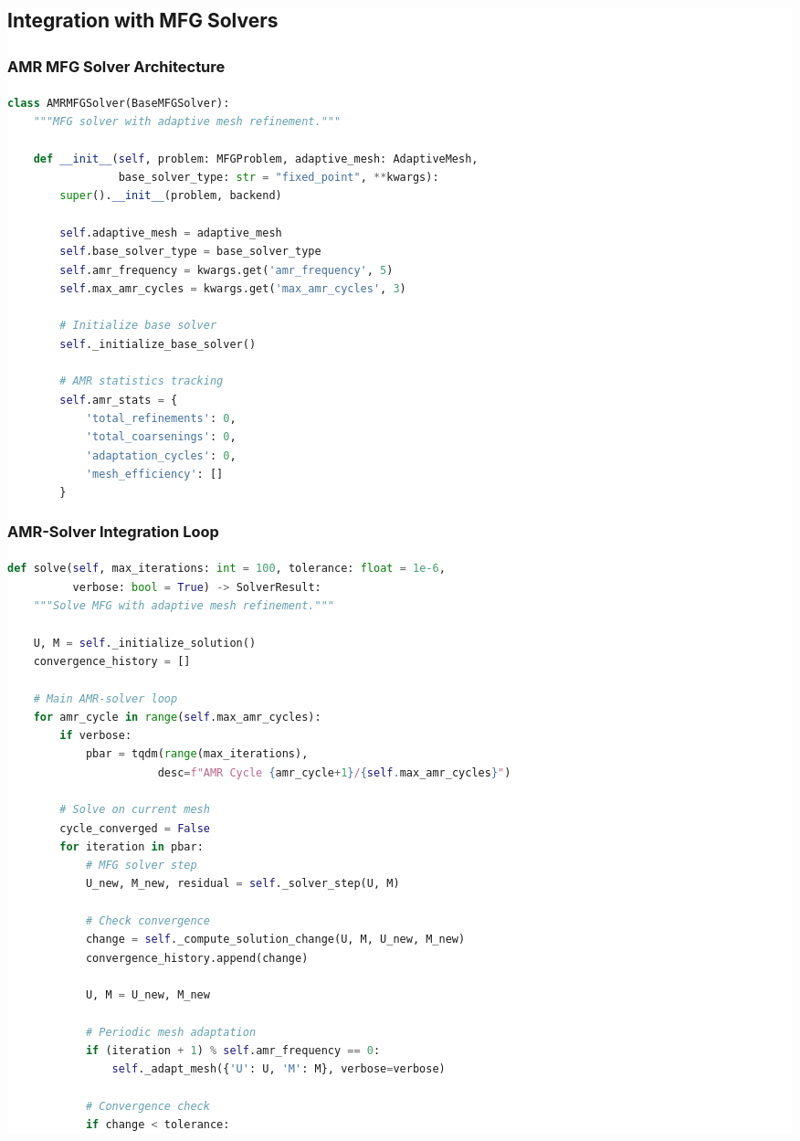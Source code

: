 ## Integration with MFG Solvers

### AMR MFG Solver Architecture

```python
class AMRMFGSolver(BaseMFGSolver):
    """MFG solver with adaptive mesh refinement."""
    
    def __init__(self, problem: MFGProblem, adaptive_mesh: AdaptiveMesh,
                 base_solver_type: str = "fixed_point", **kwargs):
        super().__init__(problem, backend)
        
        self.adaptive_mesh = adaptive_mesh
        self.base_solver_type = base_solver_type
        self.amr_frequency = kwargs.get('amr_frequency', 5)
        self.max_amr_cycles = kwargs.get('max_amr_cycles', 3)
        
        # Initialize base solver
        self._initialize_base_solver()
        
        # AMR statistics tracking
        self.amr_stats = {
            'total_refinements': 0,
            'total_coarsenings': 0,
            'adaptation_cycles': 0,
            'mesh_efficiency': []
        }
```

### AMR-Solver Integration Loop

```python
def solve(self, max_iterations: int = 100, tolerance: float = 1e-6, 
          verbose: bool = True) -> SolverResult:
    """Solve MFG with adaptive mesh refinement."""
    
    U, M = self._initialize_solution()
    convergence_history = []
    
    # Main AMR-solver loop
    for amr_cycle in range(self.max_amr_cycles):
        if verbose:
            pbar = tqdm(range(max_iterations), 
                       desc=f"AMR Cycle {amr_cycle+1}/{self.max_amr_cycles}")
        
        # Solve on current mesh
        cycle_converged = False
        for iteration in pbar:
            # MFG solver step
            U_new, M_new, residual = self._solver_step(U, M)
            
            # Check convergence
            change = self._compute_solution_change(U, M, U_new, M_new)
            convergence_history.append(change)
            
            U, M = U_new, M_new
            
            # Periodic mesh adaptation
            if (iteration + 1) % self.amr_frequency == 0:
                self._adapt_mesh({'U': U, 'M': M}, verbose=verbose)
            
            # Convergence check
            if change < tolerance:
```